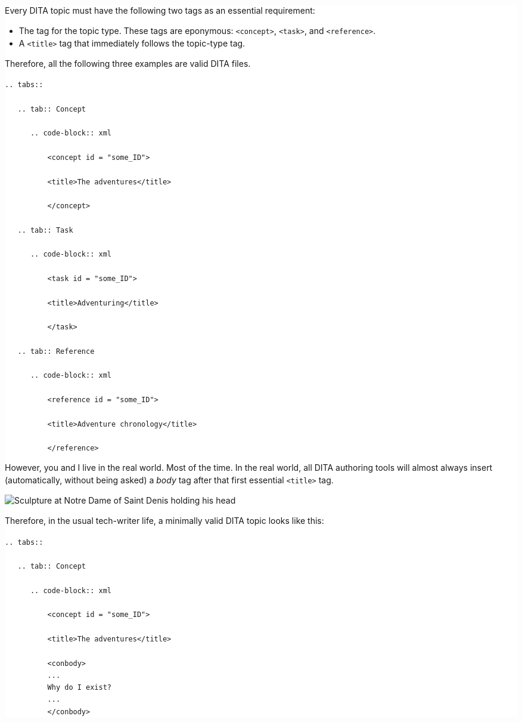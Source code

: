 
Every DITA topic must have the following two tags as an essential requirement:

-  The tag for the topic type. These tags are eponymous: `<concept>`, `<task>`, and `<reference>`.
-  A `<title>` tag that immediately follows the topic-type tag.

Therefore, all the following three examples are valid DITA files.

````{eval-rst}
.. tabs::

   .. tab:: Concept

      .. code-block:: xml
      
          <concept id = "some_ID">
          
          <title>The adventures</title>
          
          </concept>

   .. tab:: Task

      .. code-block:: xml
      
          <task id = "some_ID">
      
          <title>Adventuring</title>
      
          </task>

   .. tab:: Reference

      .. code-block:: xml
      
          <reference id = "some_ID">
      
          <title>Adventure chronology</title>
      
          </reference>

````

However, you and I live in the real world. Most of the time. In the real world, all DITA authoring tools will almost always insert (automatically, without being asked) a _body_ tag after that first essential `<title>` tag.

![Sculpture at Notre Dame of Saint Denis holding his head](/images/saint_denis.jpg)

Therefore, in the usual tech-writer life, a minimally valid DITA topic looks like this:

````{eval-rst}
.. tabs::

   .. tab:: Concept

      .. code-block:: xml
      
          <concept id = "some_ID">
          
          <title>The adventures</title>
          
          <conbody>
          ...
          Why do I exist?
          ...
          </conbody>
````